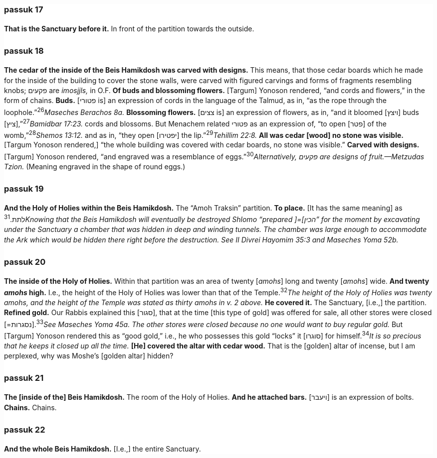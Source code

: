 ### passuk 17
<b>That is the Sanctuary before it.</b> In front of the partition towards the outside.

### passuk 18
<b>The cedar of the inside of the Beis Hamikdosh was carved with designs.</b> This means, that those cedar boards which he made for the inside of the building to cover the stone walls, were carved with figured carvings and forms of fragments resembling knobs; פקעים are <i>imosjjls,</i> in O.F.
<b>Of buds and blossoming flowers.</b> [Targum] Yonoson rendered, “and cords and flowers,” in the form of chains.
<b>Buds.</b> [פטורי is] an expression of cords in the language of the Talmud, as in, “as the rope through the loophole.”<sup>26</sup><i class="footnote">Maseches Berachos 8a.</i>
<b>Blossoming flowers.</b> [צצים is] an expression of flowers, as in, “and it bloomed [ויצץ] buds [ציץ],”<sup>27</sup><i class="footnote">Bamidbar 17:23.</i> cords and blossoms. But Menachem related פטורי as an expression of, “to open [פטר] of the womb,”<sup>28</sup><i class="footnote">Shemos 13:12.</i> and as in, “they open [יפטירו] the lip.”<sup>29</sup><i class="footnote">Tehillim 22:8.</i>
<b>All was cedar [wood] no stone was visible.</b> [Targum Yonoson rendered,] “the whole building was covered with cedar boards, no stone was visible.”
<b>Carved with designs.</b> [Targum] Yonoson rendered, “and engraved was a resemblance of eggs.”<sup>30</sup><i class="footnote">Alternatively, פקעים are designs of fruit.—Metzudas Tzion.</i> (Meaning engraved in the shape of round eggs.)

### passuk 19
<b>And the Holy of Holies within the Beis Hamikdosh.</b> The “Amoh Traksin” partition.
<b>To place.</b> [It has the same meaning] as לתת.<sup>31</sup><i class="footnote">Knowing that the Beis Hamikdosh will eventually be destroyed Shlomo “prepared ]=[הכין” for the moment by excavating under the Sanctuary a chamber that was hidden in deep and winding tunnels. The chamber was large enough to accommodate the Ark which would be hidden there right before the destruction. See II Divrei Hayomim 35:3 and Maseches Yoma 52b.</i>

### passuk 20
<b>The inside of the Holy of Holies.</b> Within that partition was an area of twenty [<i>amohs</i>] long and twenty [<i>amohs</i>] wide.
<b>And twenty <i>amohs</i> high.</b> I.e., the height of the Holy of Holies was lower than that of the Temple.<sup>32</sup><i class="footnote">The height of the Holy of Holies was twenty <i>amohs</i>, and the height of the Temple was stated as thirty <i>amohs</i> in v. 2 above.</i>
<b>He covered it.</b> The Sanctuary, [i.e.,] the partition.
<b>Refined gold.</b> Our Rabbis explained this [סגור], that at the time [this type of gold] was offered for sale, all other stores were closed [=נסגרות].<sup>33</sup><i class="footnote">See Maseches Yoma 45a. The other stores were closed because no one would want to buy regular gold.</i> But [Targum] Yonoson rendered this as “good gold,” i.e., he who possesses this gold “locks” it [סוגרו] for himself.<sup>34</sup><i class="footnote">It is so precious that he keeps it closed up all the time.</i>
<b>[He] covered the altar with cedar wood.</b> That is the [golden] altar of incense, but I am perplexed, why was Moshe’s [golden altar] hidden?

### passuk 21
<b>The [inside of the] Beis Hamikdosh.</b> The room of the Holy of Holies.
<b>And he attached bars.</b> [ויעבר] is an expression of bolts.
<b>Chains.</b> Chains.

### passuk 22
<b>And the whole Beis Hamikdosh.</b> [I.e.,] the entire Sanctuary.
